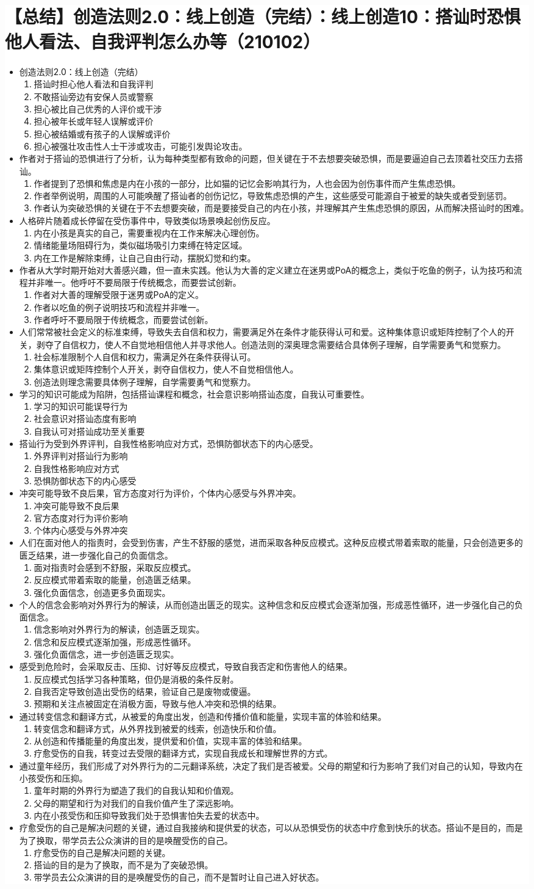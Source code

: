 # 【总结】创造法则2.0：线上创造（完结）：线上创造10：搭讪时恐惧他人看法、自我评判怎么办等（210102）

-   创造法则2.0：线上创造（完结）
    1.  搭讪时担心他人看法和自我评判
    2.  不敢搭讪旁边有安保人员或警察
    3.  担心被比自己优秀的人评价或干涉
    4.  担心被年长或年轻人误解或评价
    5.  担心被结婚或有孩子的人误解或评价
    6.  担心被强壮攻击性人士干涉或攻击，可能引发舆论攻击。
-   作者对于搭讪的恐惧进行了分析，认为每种类型都有致命的问题，但关键在于不去想要突破恐惧，而是要逼迫自己去顶着社交压力去搭讪。
    1.  作者提到了恐惧和焦虑是内在小孩的一部分，比如猫的记忆会影响其行为，人也会因为创伤事件而产生焦虑恐惧。
    2.  作者举例说明，周围的人可能唤醒了搭讪者的创伤记忆，导致焦虑恐惧的产生，这些感受可能源自于被爱的缺失或者受到惩罚。
    3.  作者认为突破恐惧的关键在于不去想要突破，而是要接受自己的内在小孩，并理解其产生焦虑恐惧的原因，从而解决搭讪时的困难。
-   人格碎片随着成长停留在受伤事件中，导致类似场景唤起创伤反应。
    1.  内在小孩是真实的自己，需要重视内在工作来解决心理创伤。
    2.  情绪能量场阻碍行为，类似磁场吸引力束缚在特定区域。
    3.  内在工作是解除束缚，让自己自由行动，摆脱幻觉和约束。
-   作者从大学时期开始对大善感兴趣，但一直未实践。他认为大善的定义建立在迷男或PoA的概念上，类似于吃鱼的例子，认为技巧和流程并非唯一。他呼吁不要局限于传统概念，而要尝试创新。
    1.  作者对大善的理解受限于迷男或PoA的定义。
    2.  作者以吃鱼的例子说明技巧和流程并非唯一。
    3.  作者呼吁不要局限于传统概念，而要尝试创新。
-   人们常常被社会定义的标准束缚，导致失去自信和权力，需要满足外在条件才能获得认可和爱。这种集体意识或矩阵控制了个人的开关，剥夺了自信权力，使人不自觉地相信他人并寻求他人。创造法则的深奥理念需要结合具体例子理解，自学需要勇气和觉察力。
    1.  社会标准限制个人自信和权力，需满足外在条件获得认可。
    2.  集体意识或矩阵控制个人开关，剥夺自信权力，使人不自觉相信他人。
    3.  创造法则理念需要具体例子理解，自学需要勇气和觉察力。
-   学习的知识可能成为陷阱，包括搭讪课程和概念，社会意识影响搭讪态度，自我认可重要性。
    1.  学习的知识可能误导行为
    2.  社会意识对搭讪态度有影响
    3.  自我认可对搭讪成功至关重要
-   搭讪行为受到外界评判，自我性格影响应对方式，恐惧防御状态下的内心感受。
    1.  外界评判对搭讪行为影响
    2.  自我性格影响应对方式
    3.  恐惧防御状态下的内心感受
-   冲突可能导致不良后果，官方态度对行为评价，个体内心感受与外界冲突。
    1.  冲突可能导致不良后果
    2.  官方态度对行为评价影响
    3.  个体内心感受与外界冲突
-   人们在面对他人的指责时，会受到伤害，产生不舒服的感觉，进而采取各种反应模式。这种反应模式带着索取的能量，只会创造更多的匮乏结果，进一步强化自己的负面信念。
    1.  面对指责时会感到不舒服，采取反应模式。
    2.  反应模式带着索取的能量，创造匮乏结果。
    3.  强化负面信念，创造更多负面现实。
-   个人的信念会影响对外界行为的解读，从而创造出匮乏的现实。这种信念和反应模式会逐渐加强，形成恶性循环，进一步强化自己的负面信念。
    1.  信念影响对外界行为的解读，创造匮乏现实。
    2.  信念和反应模式逐渐加强，形成恶性循环。
    3.  强化负面信念，进一步创造匮乏现实。
-   感受到危险时，会采取反击、压抑、讨好等反应模式，导致自我否定和伤害他人的结果。
    1.  反应模式包括学习各种策略，但仍是消极的条件反射。
    2.  自我否定导致创造出受伤的结果，验证自己是废物或傻逼。
    3.  预期和关注点被固定在消极方面，导致与他人冲突和恐惧的结果。
-   通过转变信念和翻译方式，从被爱的角度出发，创造和传播价值和能量，实现丰富的体验和结果。
    1.  转变信念和翻译方式，从外界找到被爱的线索，创造快乐和价值。
    2.  从创造和传播能量的角度出发，提供爱和价值，实现丰富的体验和结果。
    3.  疗愈受伤的自我，转变过去受限的翻译方式，实现自我成长和理解世界的方式。
-   通过童年经历，我们形成了对外界行为的二元翻译系统，决定了我们是否被爱。父母的期望和行为影响了我们对自己的认知，导致内在小孩受伤和压抑。
    1.  童年时期的外界行为塑造了我们的自我认知和价值观。
    2.  父母的期望和行为对我们的自我价值产生了深远影响。
    3.  内在小孩受伤和压抑导致我们处于恐惧害怕失去爱的状态中。
-   疗愈受伤的自己是解决问题的关键，通过自我接纳和提供爱的状态，可以从恐惧受伤的状态中疗愈到快乐的状态。搭讪不是目的，而是为了换取，带学员去公众演讲的目的是唤醒受伤的自己。
    1.  疗愈受伤的自己是解决问题的关键。
    2.  搭讪的目的是为了换取，而不是为了突破恐惧。
    3.  带学员去公众演讲的目的是唤醒受伤的自己，而不是暂时让自己进入好状态。